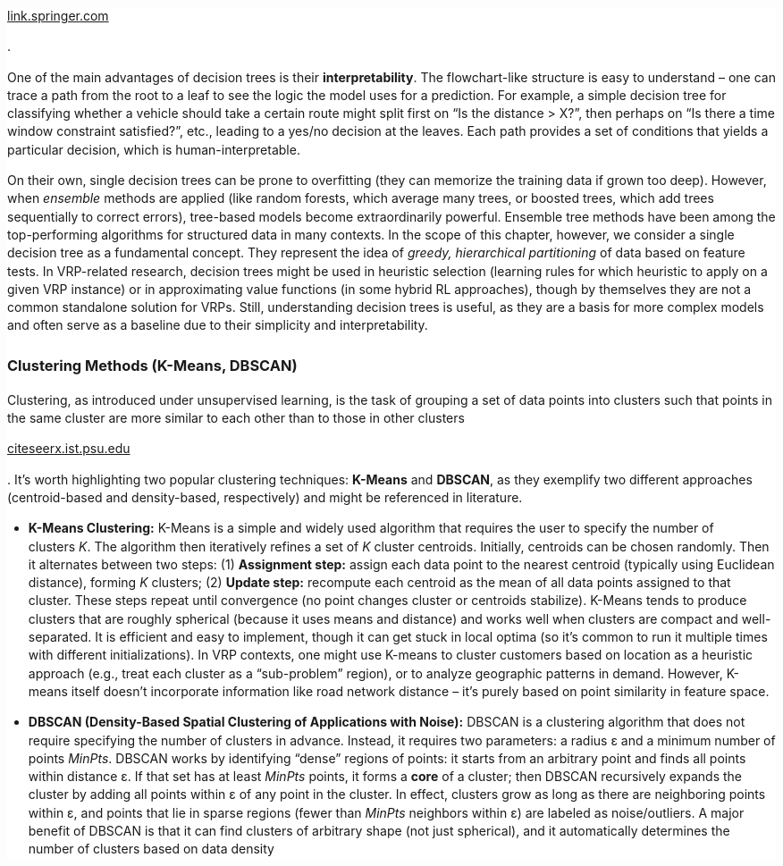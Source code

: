 [link.springer.com](https://link.springer.com/doi/10.1007/978-0-387-30164-8_204#:~:text=Decision%20trees%20are%20learned%20in,and)

.

One of the main advantages of decision trees is their **interpretability**. The flowchart-like structure is easy to understand – one can trace a path from the root to a leaf to see the logic the model uses for a prediction. For example, a simple decision tree for classifying whether a vehicle should take a certain route might split first on “Is the distance > X?”, then perhaps on “Is there a time window constraint satisfied?”, etc., leading to a yes/no decision at the leaves. Each path provides a set of conditions that yields a particular decision, which is human-interpretable.

On their own, single decision trees can be prone to overfitting (they can memorize the training data if grown too deep). However, when _ensemble_ methods are applied (like random forests, which average many trees, or boosted trees, which add trees sequentially to correct errors), tree-based models become extraordinarily powerful. Ensemble tree methods have been among the top-performing algorithms for structured data in many contexts. In the scope of this chapter, however, we consider a single decision tree as a fundamental concept. They represent the idea of _greedy, hierarchical partitioning_ of data based on feature tests. In VRP-related research, decision trees might be used in heuristic selection (learning rules for which heuristic to apply on a given VRP instance) or in approximating value functions (in some hybrid RL approaches), though by themselves they are not a common standalone solution for VRPs. Still, understanding decision trees is useful, as they are a basis for more complex models and often serve as a baseline due to their simplicity and interpretability.

### Clustering Methods (K-Means, DBSCAN)

Clustering, as introduced under unsupervised learning, is the task of grouping a set of data points into clusters such that points in the same cluster are more similar to each other than to those in other clusters​

[citeseerx.ist.psu.edu](https://citeseerx.ist.psu.edu/document?repid=rep1&type=pdf&doi=8ff7b7cf3849640b7cfb8f08e2946fd151fed34c#:~:text=Clustering%20is%20the%20unsupervised%20classification,has%20made%20the%20transfer%20of)

. It’s worth highlighting two popular clustering techniques: **K-Means** and **DBSCAN**, as they exemplify two different approaches (centroid-based and density-based, respectively) and might be referenced in literature.

- **K-Means Clustering:** K-Means is a simple and widely used algorithm that requires the user to specify the number of clusters _K_. The algorithm then iteratively refines a set of _K_ cluster centroids. Initially, centroids can be chosen randomly. Then it alternates between two steps: (1) **Assignment step:** assign each data point to the nearest centroid (typically using Euclidean distance), forming _K_ clusters; (2) **Update step:** recompute each centroid as the mean of all data points assigned to that cluster. These steps repeat until convergence (no point changes cluster or centroids stabilize). K-Means tends to produce clusters that are roughly spherical (because it uses means and distance) and works well when clusters are compact and well-separated. It is efficient and easy to implement, though it can get stuck in local optima (so it’s common to run it multiple times with different initializations). In VRP contexts, one might use K-means to cluster customers based on location as a heuristic approach (e.g., treat each cluster as a “sub-problem” region), or to analyze geographic patterns in demand. However, K-means itself doesn’t incorporate information like road network distance – it’s purely based on point similarity in feature space.
    
- **DBSCAN (Density-Based Spatial Clustering of Applications with Noise):** DBSCAN is a clustering algorithm that does not require specifying the number of clusters in advance. Instead, it requires two parameters: a radius ε and a minimum number of points _MinPts_. DBSCAN works by identifying “dense” regions of points: it starts from an arbitrary point and finds all points within distance ε. If that set has at least _MinPts_ points, it forms a **core** of a cluster; then DBSCAN recursively expands the cluster by adding all points within ε of any point in the cluster. In effect, clusters grow as long as there are neighboring points within ε, and points that lie in sparse regions (fewer than _MinPts_ neighbors within ε) are labeled as noise/outliers. A major benefit of DBSCAN is that it can find clusters of arbitrary shape (not just spherical), and it automatically determines the number of clusters based on data density​
    
